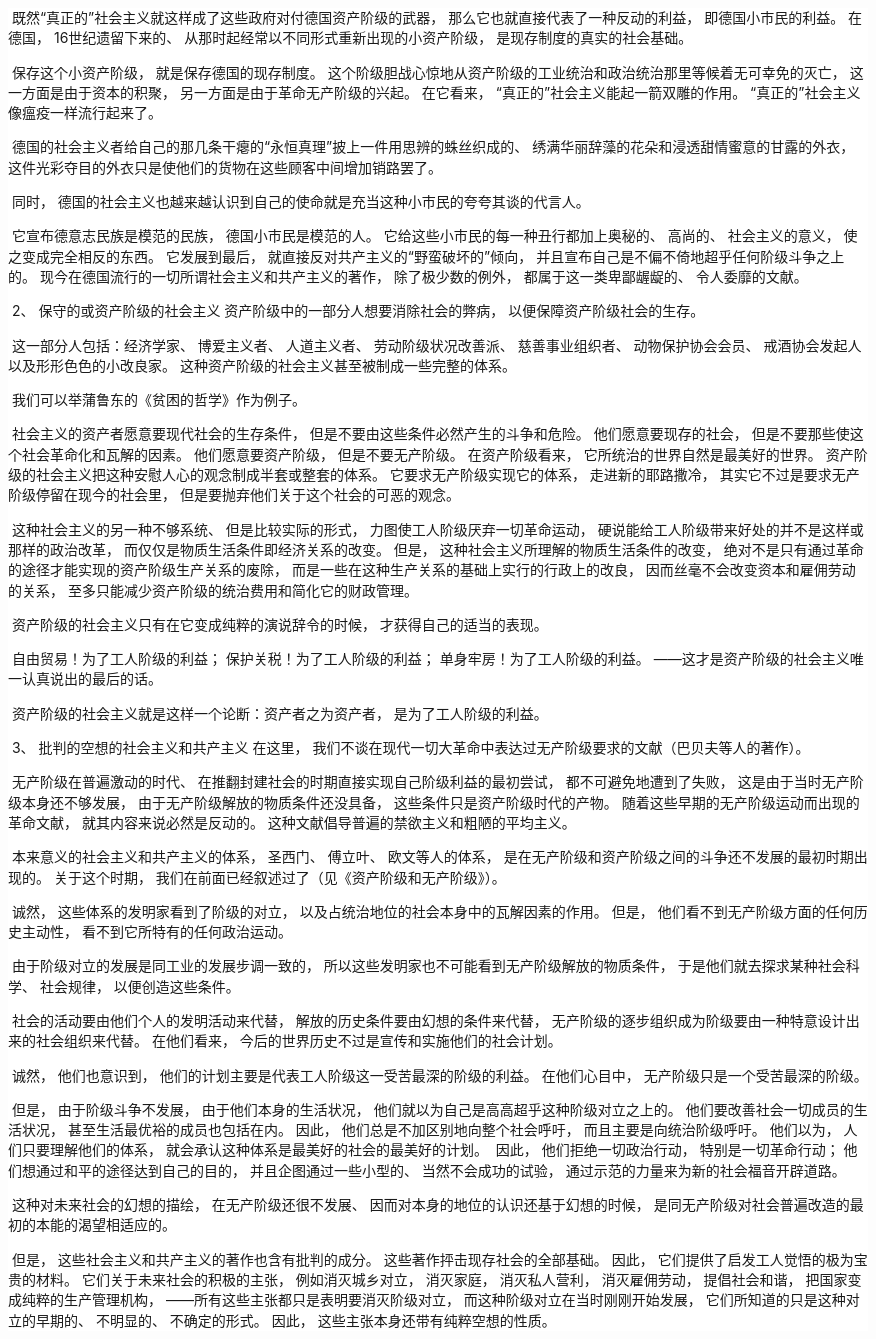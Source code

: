  既然“真正的”社会主义就这样成了这些政府对付德国资产阶级的武器， 那么它也就直接代表了一种反动的利益， 即德国小市民的利益。 在德国， 16世纪遗留下来的、 从那时起经常以不同形式重新出现的小资产阶级， 是现存制度的真实的社会基础。

 保存这个小资产阶级， 就是保存德国的现存制度。 这个阶级胆战心惊地从资产阶级的工业统治和政治统治那里等候着无可幸免的灭亡， 这一方面是由于资本的积聚， 另一方面是由于革命无产阶级的兴起。 在它看来， “真正的”社会主义能起一箭双雕的作用。 “真正的”社会主义像瘟疫一样流行起来了。

 德国的社会主义者给自己的那几条干瘪的“永恒真理”披上一件用思辨的蛛丝织成的、 绣满华丽辞藻的花朵和浸透甜情蜜意的甘露的外衣， 这件光彩夺目的外衣只是使他们的货物在这些顾客中间增加销路罢了。

 同时， 德国的社会主义也越来越认识到自己的使命就是充当这种小市民的夸夸其谈的代言人。

 它宣布德意志民族是模范的民族， 德国小市民是模范的人。 它给这些小市民的每一种丑行都加上奥秘的、 高尚的、 社会主义的意义， 使之变成完全相反的东西。 它发展到最后， 就直接反对共产主义的“野蛮破坏的”倾向， 并且宣布自己是不偏不倚地超乎任何阶级斗争之上的。 现今在德国流行的一切所谓社会主义和共产主义的著作， 除了极少数的例外， 都属于这一类卑鄙龌龊的、 令人委靡的文献。

 2、 保守的或资产阶级的社会主义 资产阶级中的一部分人想要消除社会的弊病， 以便保障资产阶级社会的生存。

 这一部分人包括：经济学家、 博爱主义者、 人道主义者、 劳动阶级状况改善派、 慈善事业组织者、 动物保护协会会员、 戒酒协会发起人以及形形色色的小改良家。 这种资产阶级的社会主义甚至被制成一些完整的体系。

 我们可以举蒲鲁东的《贫困的哲学》作为例子。

 社会主义的资产者愿意要现代社会的生存条件， 但是不要由这些条件必然产生的斗争和危险。 他们愿意要现存的社会， 但是不要那些使这个社会革命化和瓦解的因素。 他们愿意要资产阶级， 但是不要无产阶级。 在资产阶级看来， 它所统治的世界自然是最美好的世界。 资产阶级的社会主义把这种安慰人心的观念制成半套或整套的体系。 它要求无产阶级实现它的体系， 走进新的耶路撒冷， 其实它不过是要求无产阶级停留在现今的社会里， 但是要抛弃他们关于这个社会的可恶的观念。

 这种社会主义的另一种不够系统、 但是比较实际的形式， 力图使工人阶级厌弃一切革命运动， 硬说能给工人阶级带来好处的并不是这样或那样的政治改革， 而仅仅是物质生活条件即经济关系的改变。 但是， 这种社会主义所理解的物质生活条件的改变， 绝对不是只有通过革命的途径才能实现的资产阶级生产关系的废除， 而是一些在这种生产关系的基础上实行的行政上的改良， 因而丝毫不会改变资本和雇佣劳动的关系， 至多只能减少资产阶级的统治费用和简化它的财政管理。

 资产阶级的社会主义只有在它变成纯粹的演说辞令的时候， 才获得自己的适当的表现。

 自由贸易！为了工人阶级的利益； 保护关税！为了工人阶级的利益； 单身牢房！为了工人阶级的利益。 ——这才是资产阶级的社会主义唯一认真说出的最后的话。

 资产阶级的社会主义就是这样一个论断：资产者之为资产者， 是为了工人阶级的利益。

 3、 批判的空想的社会主义和共产主义 在这里， 我们不谈在现代一切大革命中表达过无产阶级要求的文献（巴贝夫等人的著作）。

 无产阶级在普遍激动的时代、 在推翻封建社会的时期直接实现自己阶级利益的最初尝试， 都不可避免地遭到了失败， 这是由于当时无产阶级本身还不够发展， 由于无产阶级解放的物质条件还没具备， 这些条件只是资产阶级时代的产物。 随着这些早期的无产阶级运动而出现的革命文献， 就其内容来说必然是反动的。 这种文献倡导普遍的禁欲主义和粗陋的平均主义。

 本来意义的社会主义和共产主义的体系， 圣西门、 傅立叶、 欧文等人的体系， 是在无产阶级和资产阶级之间的斗争还不发展的最初时期出现的。 关于这个时期， 我们在前面已经叙述过了（见《资产阶级和无产阶级》）。

 诚然， 这些体系的发明家看到了阶级的对立， 以及占统治地位的社会本身中的瓦解因素的作用。 但是， 他们看不到无产阶级方面的任何历史主动性， 看不到它所特有的任何政治运动。

 由于阶级对立的发展是同工业的发展步调一致的， 所以这些发明家也不可能看到无产阶级解放的物质条件， 于是他们就去探求某种社会科学、 社会规律， 以便创造这些条件。

 社会的活动要由他们个人的发明活动来代替， 解放的历史条件要由幻想的条件来代替， 无产阶级的逐步组织成为阶级要由一种特意设计出来的社会组织来代替。 在他们看来， 今后的世界历史不过是宣传和实施他们的社会计划。

 诚然， 他们也意识到， 他们的计划主要是代表工人阶级这一受苦最深的阶级的利益。 在他们心目中， 无产阶级只是一个受苦最深的阶级。

 但是， 由于阶级斗争不发展， 由于他们本身的生活状况， 他们就以为自己是高高超乎这种阶级对立之上的。 他们要改善社会一切成员的生活状况， 甚至生活最优裕的成员也包括在内。 因此， 他们总是不加区别地向整个社会呼吁， 而且主要是向统治阶级呼吁。 他们以为， 人们只要理解他们的体系， 就会承认这种体系是最美好的社会的最美好的计划。 
因此， 他们拒绝一切政治行动， 特别是一切革命行动； 他们想通过和平的途径达到自己的目的， 并且企图通过一些小型的、 当然不会成功的试验， 通过示范的力量来为新的社会福音开辟道路。

 这种对未来社会的幻想的描绘， 在无产阶级还很不发展、 因而对本身的地位的认识还基于幻想的时候， 是同无产阶级对社会普遍改造的最初的本能的渴望相适应的。

 但是， 这些社会主义和共产主义的著作也含有批判的成分。 这些著作抨击现存社会的全部基础。 因此， 它们提供了启发工人觉悟的极为宝贵的材料。 它们关于未来社会的积极的主张， 例如消灭城乡对立， 消灭家庭， 消灭私人营利， 消灭雇佣劳动， 提倡社会和谐， 把国家变成纯粹的生产管理机构， ——所有这些主张都只是表明要消灭阶级对立， 而这种阶级对立在当时刚刚开始发展， 它们所知道的只是这种对立的早期的、 不明显的、 不确定的形式。 因此， 这些主张本身还带有纯粹空想的性质。
